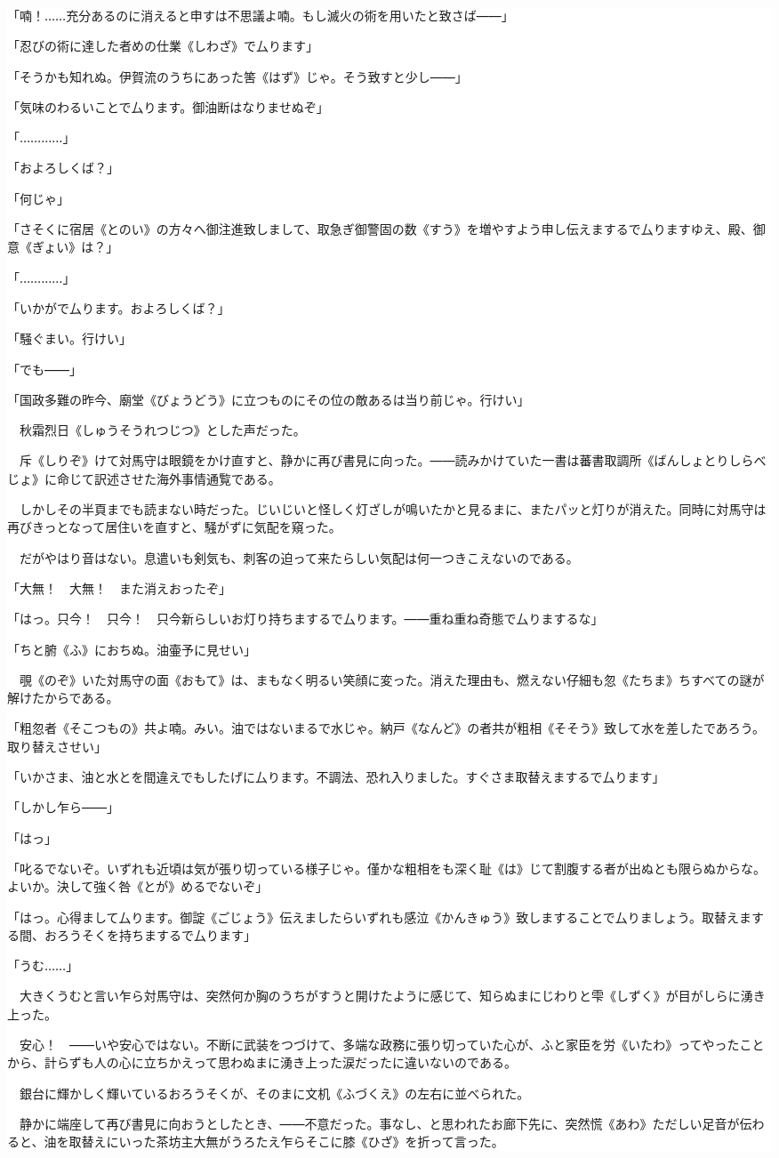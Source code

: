 「喃！……充分あるのに消えると申すは不思議よ喃。もし滅火の術を用いたと致さば――」

「忍びの術に達した者めの仕業《しわざ》で厶ります」

「そうかも知れぬ。伊賀流のうちにあった筈《はず》じゃ。そう致すと少し――」

「気味のわるいことで厶ります。御油断はなりませぬぞ」

「…………」

「およろしくば？」

「何じゃ」

「さそくに宿居《とのい》の方々へ御注進致しまして、取急ぎ御警固の数《すう》を増やすよう申し伝えまするで厶りますゆえ、殿、御意《ぎょい》は？」

「…………」

「いかがで厶ります。およろしくば？」

「騒ぐまい。行けい」

「でも――」

「国政多難の昨今、廟堂《びょうどう》に立つものにその位の敵あるは当り前じゃ。行けい」

　秋霜烈日《しゅうそうれつじつ》とした声だった。

　斥《しりぞ》けて対馬守は眼鏡をかけ直すと、静かに再び書見に向った。――読みかけていた一書は蕃書取調所《ばんしょとりしらべじょ》に命じて訳述させた海外事情通覧である。

　しかしその半頁までも読まない時だった。じいじいと怪しく灯ざしが鳴いたかと見るまに、またパッと灯りが消えた。同時に対馬守は再びきっとなって居住いを直すと、騒がずに気配を窺った。

　だがやはり音はない。息遣いも剣気も、刺客の迫って来たらしい気配は何一つきこえないのである。

「大無！　大無！　また消えおったぞ」

「はっ。只今！　只今！　只今新らしいお灯り持ちまするで厶ります。――重ね重ね奇態で厶りまするな」

「ちと腑《ふ》におちぬ。油壷予に見せい」

　覗《のぞ》いた対馬守の面《おもて》は、まもなく明るい笑顔に変った。消えた理由も、燃えない仔細も忽《たちま》ちすべての謎が解けたからである。

「粗忽者《そこつもの》共よ喃。みい。油ではないまるで水じゃ。納戸《なんど》の者共が粗相《そそう》致して水を差したであろう。取り替えさせい」

「いかさま、油と水とを間違えでもしたげに厶ります。不調法、恐れ入りました。すぐさま取替えまするで厶ります」

「しかし乍ら――」

「はっ」

「叱るでないぞ。いずれも近頃は気が張り切っている様子じゃ。僅かな粗相をも深く耻《は》じて割腹する者が出ぬとも限らぬからな。よいか。決して強く咎《とが》めるでないぞ」

「はっ。心得まして厶ります。御諚《ごじょう》伝えましたらいずれも感泣《かんきゅう》致しますることで厶りましょう。取替えまする間、おろうそくを持ちまするで厶ります」

「うむ……」

　大きくうむと言い乍ら対馬守は、突然何か胸のうちがすうと開けたように感じて、知らぬまにじわりと雫《しずく》が目がしらに湧き上った。

　安心！　――いや安心ではない。不断に武装をつづけて、多端な政務に張り切っていた心が、ふと家臣を労《いたわ》ってやったことから、計らずも人の心に立ちかえって思わぬまに湧き上った涙だったに違いないのである。

　銀台に輝かしく輝いているおろうそくが、そのまに文机《ふづくえ》の左右に並べられた。

　静かに端座して再び書見に向おうとしたとき、――不意だった。事なし、と思われたお廊下先に、突然慌《あわ》ただしい足音が伝わると、油を取替えにいった茶坊主大無がうろたえ乍らそこに膝《ひざ》を折って言った。
